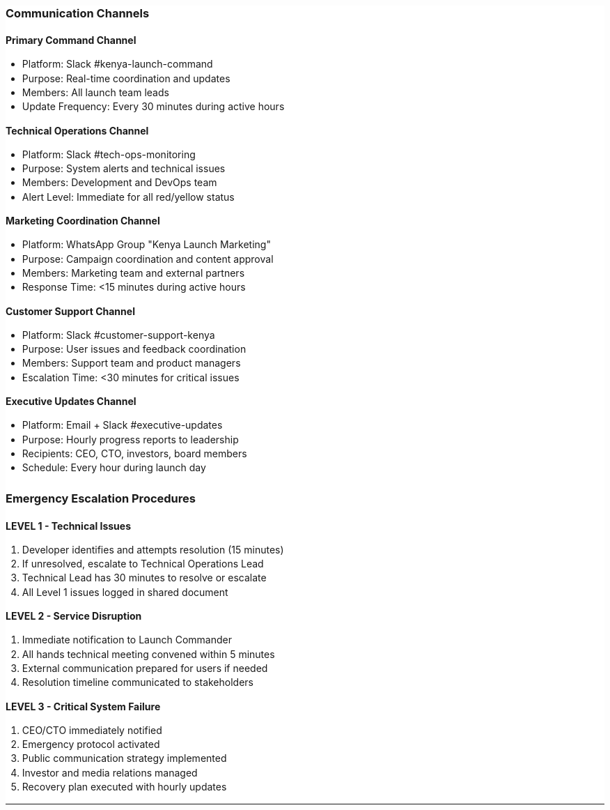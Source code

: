 ### Communication Channels

**Primary Command Channel**
- Platform: Slack #kenya-launch-command
- Purpose: Real-time coordination and updates
- Members: All launch team leads
- Update Frequency: Every 30 minutes during active hours

**Technical Operations Channel**
- Platform: Slack #tech-ops-monitoring  
- Purpose: System alerts and technical issues
- Members: Development and DevOps team
- Alert Level: Immediate for all red/yellow status

**Marketing Coordination Channel**
- Platform: WhatsApp Group "Kenya Launch Marketing"
- Purpose: Campaign coordination and content approval
- Members: Marketing team and external partners
- Response Time: <15 minutes during active hours

**Customer Support Channel**
- Platform: Slack #customer-support-kenya
- Purpose: User issues and feedback coordination
- Members: Support team and product managers
- Escalation Time: <30 minutes for critical issues

**Executive Updates Channel**
- Platform: Email + Slack #executive-updates
- Purpose: Hourly progress reports to leadership
- Recipients: CEO, CTO, investors, board members
- Schedule: Every hour during launch day

### Emergency Escalation Procedures

**LEVEL 1 - Technical Issues**
1. Developer identifies and attempts resolution (15 minutes)
2. If unresolved, escalate to Technical Operations Lead
3. Technical Lead has 30 minutes to resolve or escalate
4. All Level 1 issues logged in shared document

**LEVEL 2 - Service Disruption**
1. Immediate notification to Launch Commander
2. All hands technical meeting convened within 5 minutes
3. External communication prepared for users if needed
4. Resolution timeline communicated to stakeholders

**LEVEL 3 - Critical System Failure**
1. CEO/CTO immediately notified
2. Emergency protocol activated
3. Public communication strategy implemented
4. Investor and media relations managed
5. Recovery plan executed with hourly updates

---

